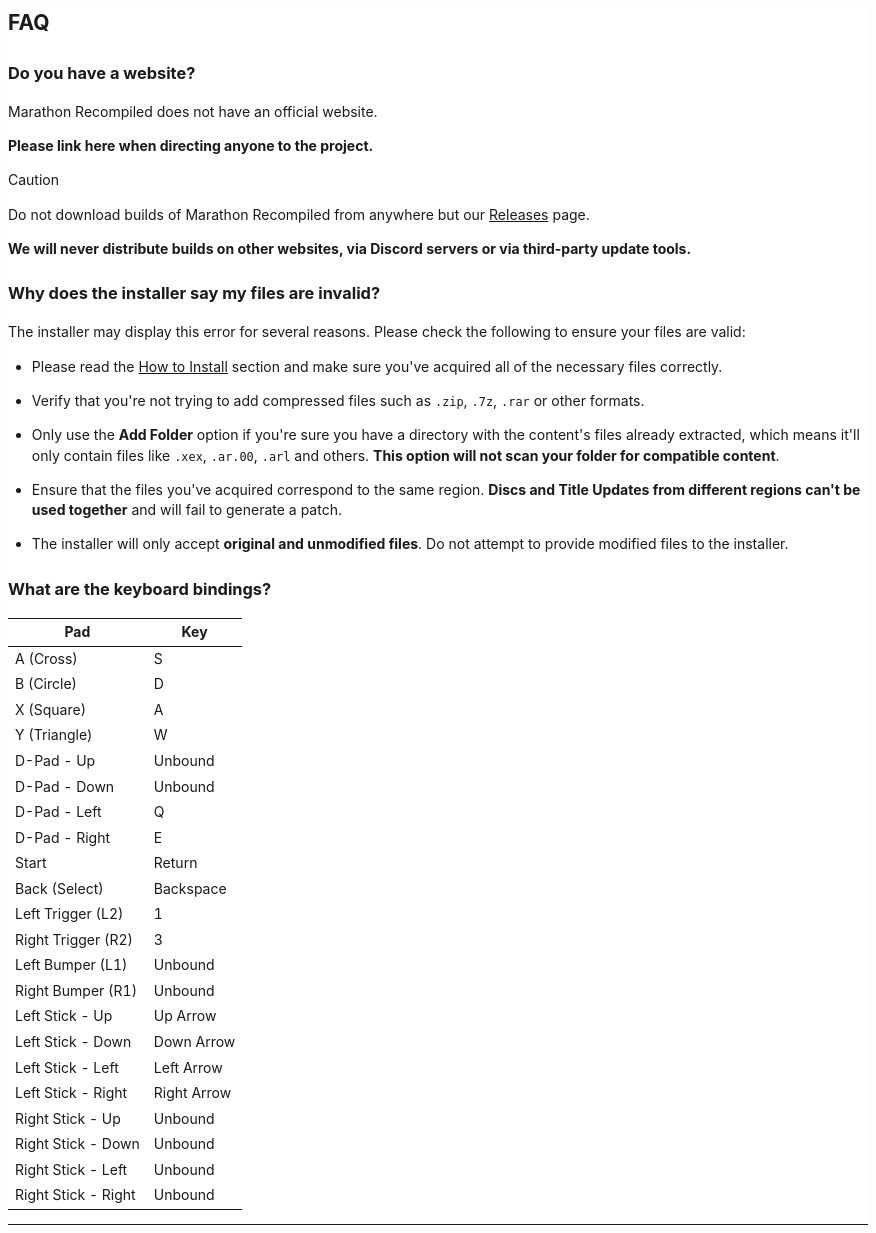 ## FAQ

### Do you have a website?

Marathon Recompiled does not have an official website.

**Please link here when directing anyone to the project.**

> [!CAUTION]
> Do not download builds of Marathon Recompiled from anywhere but our [Releases](https://github.com/sonicnext-dev/MarathonRecomp/releases/latest) page.
>
> **We will never distribute builds on other websites, via Discord servers or via third-party update tools.**

### Why does the installer say my files are invalid?

The installer may display this error for several reasons. Please check the following to ensure your files are valid:

- Please read the [How to Install](#how-to-install) section and make sure you've acquired all of the necessary files correctly.

- Verify that you're not trying to add compressed files such as `.zip`, `.7z`, `.rar` or other formats.

- Only use the **Add Folder** option if you're sure you have a directory with the content's files already extracted, which means it'll only contain files like `.xex`, `.ar.00`, `.arl` and others. **This option will not scan your folder for compatible content**.

- Ensure that the files you've acquired correspond to the same region. **Discs and Title Updates from different regions can't be used together** and will fail to generate a patch.

- The installer will only accept **original and unmodified files**. Do not attempt to provide modified files to the installer.

### What are the keyboard bindings?

Pad|Key
-|-
A (Cross)|S
B (Circle)|D
X (Square)|A
Y (Triangle)|W
D-Pad - Up|Unbound
D-Pad - Down|Unbound
D-Pad - Left|Q
D-Pad - Right|E
Start|Return
Back (Select)|Backspace
Left Trigger (L2)|1
Right Trigger (R2)|3
Left Bumper (L1)|Unbound
Right Bumper (R1)|Unbound
Left Stick - Up|Up Arrow
Left Stick - Down|Down Arrow
Left Stick - Left|Left Arrow
Left Stick - Right|Right Arrow
Right Stick - Up|Unbound
Right Stick - Down|Unbound
Right Stick - Left|Unbound
Right Stick - Right|Unbound

---